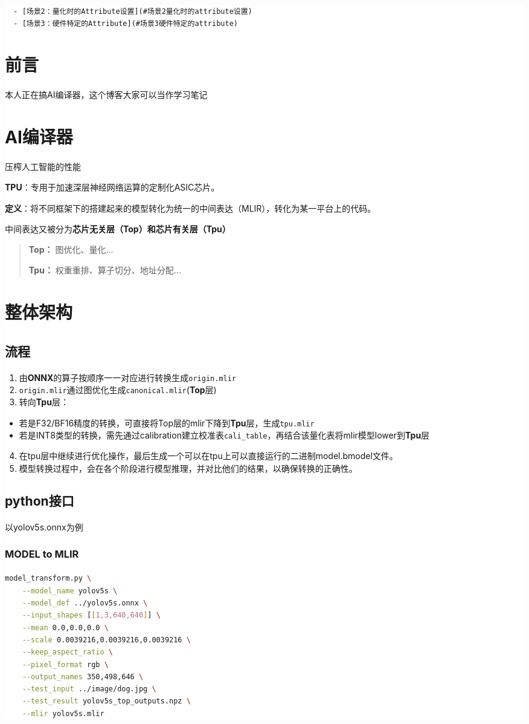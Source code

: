       - [场景2：量化时的Attribute设置](#场景2量化时的attribute设置)
      - [场景3：硬件特定的Attribute](#场景3硬件特定的attribute)


# 前言

本人正在搞AI编译器，这个博客大家可以当作学习笔记

# AI编译器

压榨人工智能的性能

**TPU**：专用于加速深层神经网络运算的定制化ASIC芯片。

**定义**：将不同框架下的搭建起来的模型转化为统一的中间表达（MLIR），转化为某一平台上的代码。

中间表达又被分为**芯片无关层（Top）**和**芯片有关层（Tpu）**

> **Top：** 图优化、量化...
>
> **Tpu：** 权重重排、算子切分、地址分配...

# 整体架构

## 流程

1. 由**ONNX**的算子按顺序一一对应进行转换生成`origin.mlir`
2.  `origin.mlir`通过图优化生成`canonical.mlir`(**Top**层)
3.  转向**Tpu**层：
   - 若是F32/BF16精度的转换，可直接将Top层的mlir下降到**Tpu**层，生成`tpu.mlir`
   - 若是INT8类型的转换，需先通过calibration建立校准表`cali_table`，再结合该量化表将mlir模型lower到**Tpu**层
4. 在tpu层中继续进行优化操作，最后生成一个可以在tpu上可以直接运行的二进制model.bmodel文件。
5. 模型转换过程中，会在各个阶段进行模型推理，并对比他们的结果，以确保转换的正确性。

## python接口

以yolov5s.onnx为例

### MODEL to MLIR

```sh
model_transform.py \
    --model_name yolov5s \
    --model_def ../yolov5s.onnx \
    --input_shapes [[1,3,640,640]] \
    --mean 0.0,0.0,0.0 \
    --scale 0.0039216,0.0039216,0.0039216 \
    --keep_aspect_ratio \
    --pixel_format rgb \
    --output_names 350,498,646 \
    --test_input ../image/dog.jpg \
    --test_result yolov5s_top_outputs.npz \
    --mlir yolov5s.mlir
```
